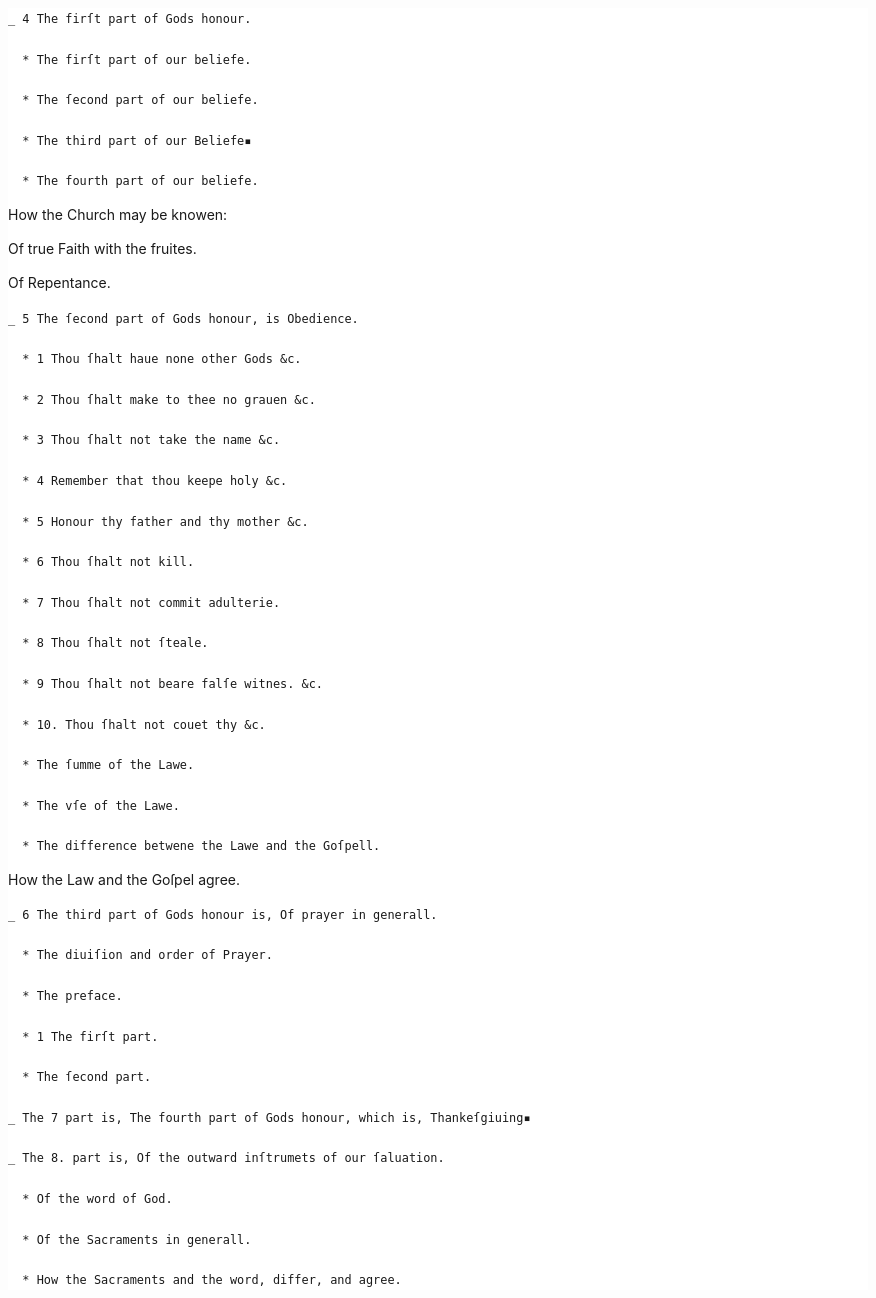     _ 4 The firſt part of Gods honour.

      * The firſt part of our beliefe.

      * The ſecond part of our beliefe.

      * The third part of our Beliefe▪

      * The fourth part of our beliefe.

How the Church may be knowen:

Of true Faith with the fruites.

Of Repentance.

    _ 5 The ſecond part of Gods honour, is Obedience.

      * 1 Thou ſhalt haue none other Gods &c.

      * 2 Thou ſhalt make to thee no grauen &c.

      * 3 Thou ſhalt not take the name &c.

      * 4 Remember that thou keepe holy &c.

      * 5 Honour thy father and thy mother &c.

      * 6 Thou ſhalt not kill.

      * 7 Thou ſhalt not commit adulterie.

      * 8 Thou ſhalt not ſteale.

      * 9 Thou ſhalt not beare falſe witnes. &c.

      * 10. Thou ſhalt not couet thy &c.

      * The ſumme of the Lawe.

      * The vſe of the Lawe.

      * The difference betwene the Lawe and the Goſpell.

How the Law and the Goſpel agree.

    _ 6 The third part of Gods honour is, Of prayer in generall.

      * The diuiſion and order of Prayer.

      * The preface.

      * 1 The firſt part.

      * The ſecond part.

    _ The 7 part is, The fourth part of Gods honour, which is, Thankeſgiuing▪

    _ The 8. part is, Of the outward inſtrumets of our ſaluation.

      * Of the word of God.

      * Of the Sacraments in generall.

      * How the Sacraments and the word, differ, and agree.
